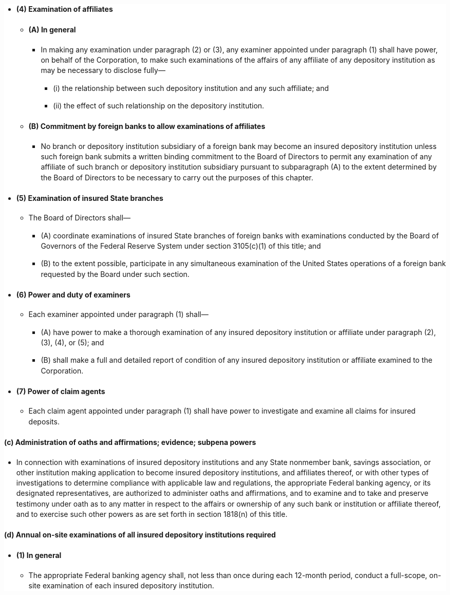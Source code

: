 * #### (4) Examination of affiliates
  * #### (A) In general
    * In making any examination under paragraph (2) or (3), any examiner appointed under paragraph (1) shall have power, on behalf of the Corporation, to make such examinations of the affairs of any affiliate of any depository institution as may be necessary to disclose fully—

      * (i) the relationship between such depository institution and any such affiliate; and

      * (ii) the effect of such relationship on the depository institution.

  * #### (B) Commitment by foreign banks to allow examinations of affiliates
    * No branch or depository institution subsidiary of a foreign bank may become an insured depository institution unless such foreign bank submits a written binding commitment to the Board of Directors to permit any examination of any affiliate of such branch or depository institution subsidiary pursuant to subparagraph (A) to the extent determined by the Board of Directors to be necessary to carry out the purposes of this chapter.

* #### (5) Examination of insured State branches
  * The Board of Directors shall—

    * (A) coordinate examinations of insured State branches of foreign banks with examinations conducted by the Board of Governors of the Federal Reserve System under section 3105(c)(1) of this title; and

    * (B) to the extent possible, participate in any simultaneous examination of the United States operations of a foreign bank requested by the Board under such section.

* #### (6) Power and duty of examiners
  * Each examiner appointed under paragraph (1) shall—

    * (A) have power to make a thorough examination of any insured depository institution or affiliate under paragraph (2), (3), (4), or (5); and

    * (B) shall make a full and detailed report of condition of any insured depository institution or affiliate examined to the Corporation.

* #### (7) Power of claim agents
  * Each claim agent appointed under paragraph (1) shall have power to investigate and examine all claims for insured deposits.

#### (c) Administration of oaths and affirmations; evidence; subpena powers
* In connection with examinations of insured depository institutions and any State nonmember bank, savings association, or other institution making application to become insured depository institutions, and affiliates thereof, or with other types of investigations to determine compliance with applicable law and regulations, the appropriate Federal banking agency, or its designated representatives, are authorized to administer oaths and affirmations, and to examine and to take and preserve testimony under oath as to any matter in respect to the affairs or ownership of any such bank or institution or affiliate thereof, and to exercise such other powers as are set forth in section 1818(n) of this title.

#### (d) Annual on-site examinations of all insured depository institutions required
* #### (1) In general
  * The appropriate Federal banking agency shall, not less than once during each 12-month period, conduct a full-scope, on-site examination of each insured depository institution.
